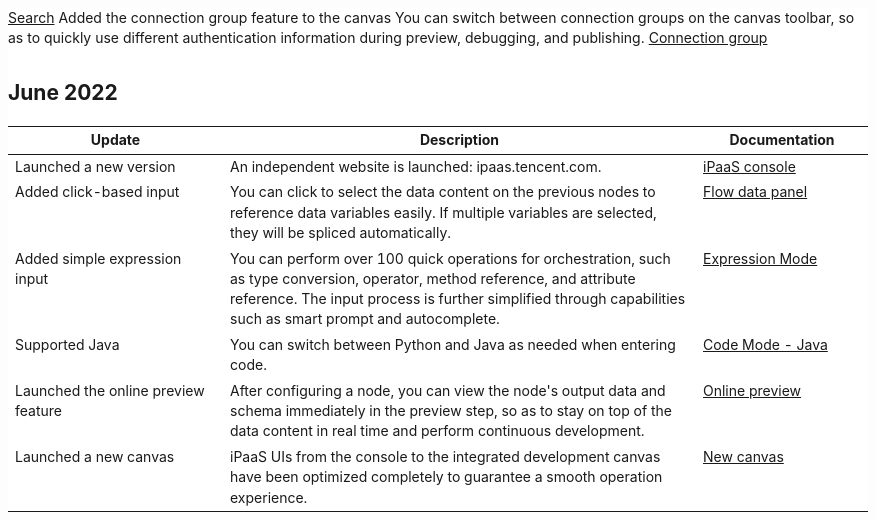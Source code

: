 <td> <a href="https://www.tencentcloud.com/document/product/1165/51613#.E6.90.9C.E7.B4.A2">Search</a></td>

</tr>
<td>Added the connection group feature to the canvas</td>
<td>You can switch between connection groups on the canvas toolbar, so as to quickly use different authentication information during preview, debugging, and publishing.</td>
<td> <a href="https://www.tencentcloud.com/document/product/1165/51613#.E8.BF.9E.E6.8E.A5.E9.85.8D.E7.BD.AE.E5.88.86.E7.BB.84">Connection group</a></td>
</tr>
</tbody>
</table>


## June 2022
<table>
<thead>
<tr>
<th width="25%">Update</th>
<th width="55%">Description</th>
<th width="20%">Documentation</th>
</tr>
</thead>
<tbody>
<tr>
<td>Launched a new version</td>
<td>An independent website is launched: ipaas.tencent.com.</td>
<td> <a href="https://ipaas.cloud.tencent.com/">iPaaS console</a></td>
</tr>
<tr>
<td>Added click-based input</td>
<td>You can click to select the data content on the previous nodes to reference data variables easily. If multiple variables are selected, they will be spliced automatically.</td>
<td> <a href="https://www.tencentcloud.com/document/product/1165/51613#.E9.9B.86.E6.88.90.E6.95.B0.E6.8D.AE.E9.9D.A2.E6.9D.BF">Flow data panel</a></td>

</tr>
<td>Added simple expression input</td>
<td>You can perform over 100 quick operations for orchestration, such as type conversion, operator, method reference, and attribute reference. The input process is further simplified through capabilities such as smart prompt and autocomplete.</td>
<td> <a href="https://www.tencentcloud.com/document/product/1165/51657">Expression Mode</a></td>
</tr>
<tr>
<td>Supported Java</td>
<td>You can switch between Python and Java as needed when entering code.</td>
<td> <a href="https://www.tencentcloud.com/document/product/1165/51661">Code Mode - Java</a></td>

</tr>
<td>Launched the online preview feature</td>
<td>After configuring a node, you can view the node's output data and schema immediately in the preview step, so as to stay on top of the data content in real time and perform continuous development.</td>
<td> <a href="https://www.tencentcloud.com/document/product/1165/51613#.E5.9C.A8.E7.BA.BF.E9.A2.84.E8.A7.88">Online preview</a></td>
</tr>
<tr>
<td>Launched a new canvas</td>
<td>iPaaS UIs from the console to the integrated development canvas have been optimized completely to guarantee a smooth operation experience.</td>
<td> <a href="https://ipaas.cloud.tencent.com/">New canvas</a></td>
